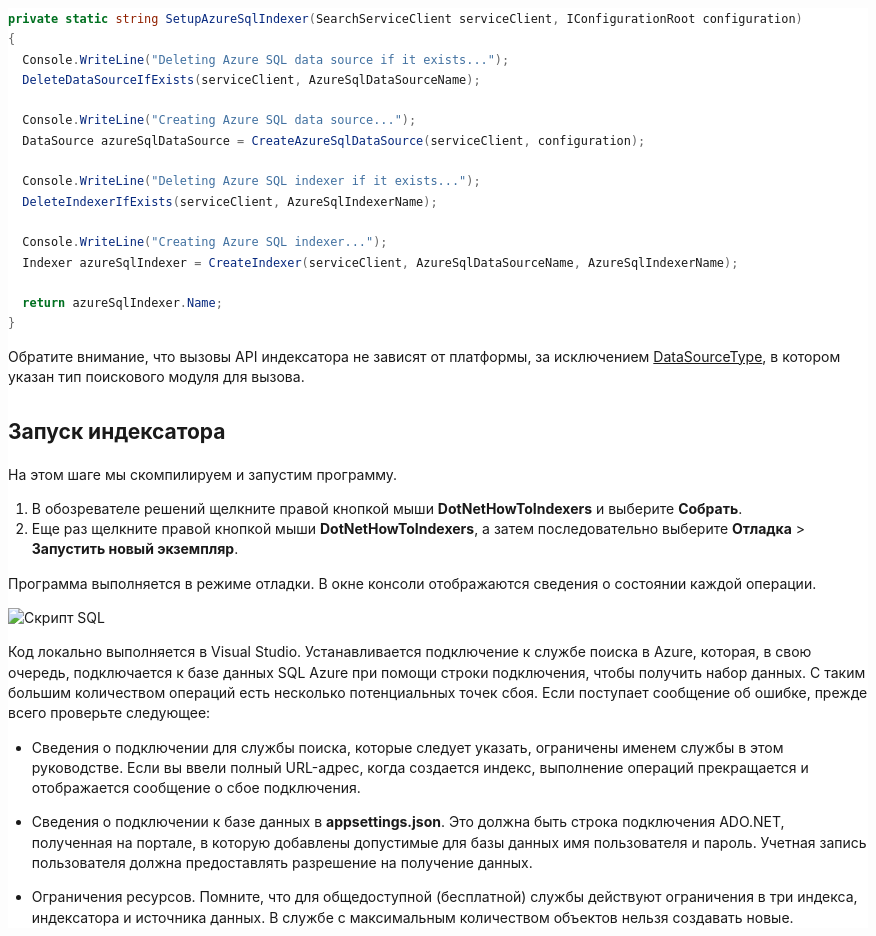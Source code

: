   ```csharp
  private static string SetupAzureSqlIndexer(SearchServiceClient serviceClient, IConfigurationRoot configuration)
  {
    Console.WriteLine("Deleting Azure SQL data source if it exists...");
    DeleteDataSourceIfExists(serviceClient, AzureSqlDataSourceName);

    Console.WriteLine("Creating Azure SQL data source...");
    DataSource azureSqlDataSource = CreateAzureSqlDataSource(serviceClient, configuration);

    Console.WriteLine("Deleting Azure SQL indexer if it exists...");
    DeleteIndexerIfExists(serviceClient, AzureSqlIndexerName);

    Console.WriteLine("Creating Azure SQL indexer...");
    Indexer azureSqlIndexer = CreateIndexer(serviceClient, AzureSqlDataSourceName, AzureSqlIndexerName);

    return azureSqlIndexer.Name;
  }
  ```

Обратите внимание, что вызовы API индексатора не зависят от платформы, за исключением [DataSourceType](https://docs.microsoft.com/dotnet/api/microsoft.azure.search.models.datasourcetype?view=azure-dotnet), в котором указан тип поискового модуля для вызова.

## <a name="run-the-indexer"></a>Запуск индексатора

На этом шаге мы скомпилируем и запустим программу. 

1. В обозревателе решений щелкните правой кнопкой мыши **DotNetHowToIndexers** и выберите **Собрать**.
2. Еще раз щелкните правой кнопкой мыши **DotNetHowToIndexers**, а затем последовательно выберите **Отладка** > **Запустить новый экземпляр**.

Программа выполняется в режиме отладки. В окне консоли отображаются сведения о состоянии каждой операции.

  ![Скрипт SQL](./media/search-indexer-tutorial/console-output.png)

Код локально выполняется в Visual Studio. Устанавливается подключение к службе поиска в Azure, которая, в свою очередь, подключается к базе данных SQL Azure при помощи строки подключения, чтобы получить набор данных. С таким большим количеством операций есть несколько потенциальных точек сбоя. Если поступает сообщение об ошибке, прежде всего проверьте следующее:

+ Сведения о подключении для службы поиска, которые следует указать, ограничены именем службы в этом руководстве. Если вы ввели полный URL-адрес, когда создается индекс, выполнение операций прекращается и отображается сообщение о сбое подключения.

+ Сведения о подключении к базе данных в **appsettings.json**. Это должна быть строка подключения ADO.NET, полученная на портале, в которую добавлены допустимые для базы данных имя пользователя и пароль. Учетная запись пользователя должна предоставлять разрешение на получение данных.

+ Ограничения ресурсов. Помните, что для общедоступной (бесплатной) службы действуют ограничения в три индекса, индексатора и источника данных. В службе с максимальным количеством объектов нельзя создавать новые.
